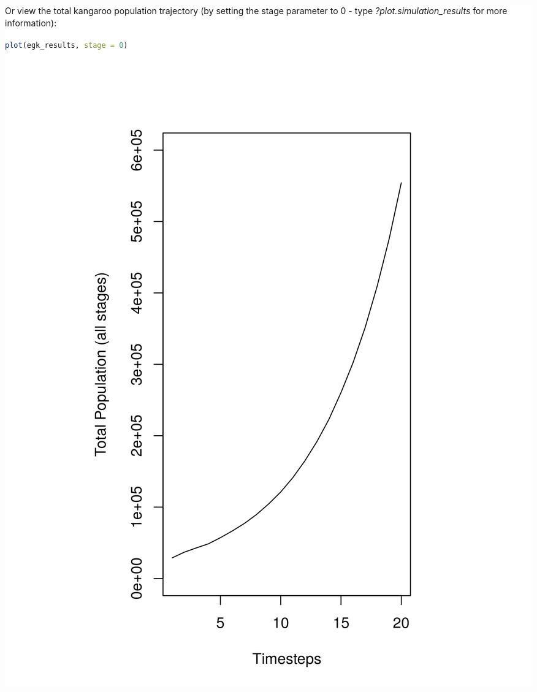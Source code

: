 Or view the total kangaroo population trajectory (by setting the stage parameter to 0 - type *?plot.simulation_results* for more information):


```r
plot(egk_results, stage = 0)
```

<img src="figure/unnamed-chunk-11-1.png" title="plot of chunk unnamed-chunk-11" alt="plot of chunk unnamed-chunk-11" style="display: block; margin: auto;" />
